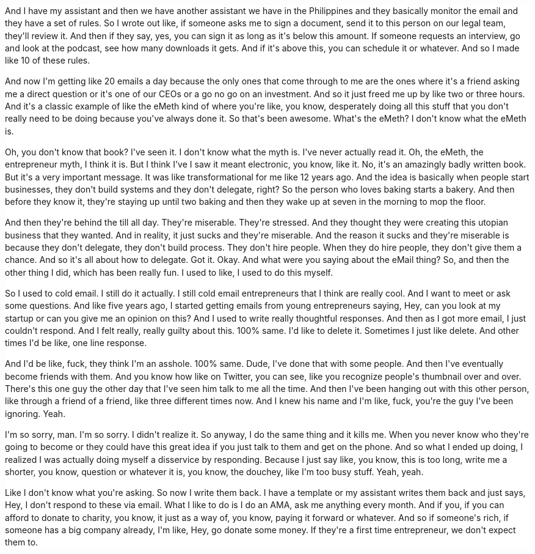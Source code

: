 And I have my assistant and then we have another assistant we have in the Philippines and they basically monitor the email and they have a set of rules. So I wrote out like, if someone asks me to sign a document, send it to this person on our legal team, they'll review it. And then if they say, yes, you can sign it as long as it's below this amount. If someone requests an interview, go and look at the podcast, see how many downloads it gets. And if it's above this, you can schedule it or whatever. And so I made like 10 of these rules.

And now I'm getting like 20 emails a day because the only ones that come through to me are the ones where it's a friend asking me a direct question or it's one of our CEOs or a go no go on an investment. And so it just freed me up by like two or three hours. And it's a classic example of like the eMeth kind of where you're like, you know, desperately doing all this stuff that you don't really need to be doing because you've always done it. So that's been awesome. What's the eMeth? I don't know what the eMeth is.

Oh, you don't know that book? I've seen it. I don't know what the myth is. I've never actually read it. Oh, the eMeth, the entrepreneur myth, I think it is. But I think I've I saw it meant electronic, you know, like it. No, it's an amazingly badly written book. But it's a very important message. It was like transformational for me like 12 years ago. And the idea is basically when people start businesses, they don't build systems and they don't delegate, right? So the person who loves baking starts a bakery. And then before they know it, they're staying up until two baking and then they wake up at seven in the morning to mop the floor.

And then they're behind the till all day. They're miserable. They're stressed. And they thought they were creating this utopian business that they wanted. And in reality, it just sucks and they're miserable. And the reason it sucks and they're miserable is because they don't delegate, they don't build process. They don't hire people. When they do hire people, they don't give them a chance. And so it's all about how to delegate. Got it. Okay. And what were you saying about the eMail thing? So, and then the other thing I did, which has been really fun. I used to like, I used to do this myself.

So I used to cold email. I still do it actually. I still cold email entrepreneurs that I think are really cool. And I want to meet or ask some questions. And like five years ago, I started getting emails from young entrepreneurs saying, Hey, can you look at my startup or can you give me an opinion on this? And I used to write really thoughtful responses. And then as I got more email, I just couldn't respond. And I felt really, really guilty about this. 100% same. I'd like to delete it. Sometimes I just like delete. And other times I'd be like, one line response.

And I'd be like, fuck, they think I'm an asshole. 100% same. Dude, I've done that with some people. And then I've eventually become friends with them. And you know how like on Twitter, you can see, like you recognize people's thumbnail over and over. There's this one guy the other day that I've seen him talk to me all the time. And then I've been hanging out with this other person, like through a friend of a friend, like three different times now. And I knew his name and I'm like, fuck, you're the guy I've been ignoring. Yeah.

I'm so sorry, man. I'm so sorry. I didn't realize it. So anyway, I do the same thing and it kills me. When you never know who they're going to become or they could have this great idea if you just talk to them and get on the phone. And so what I ended up doing, I realized I was actually doing myself a disservice by responding. Because I just say like, you know, this is too long, write me a shorter, you know, question or whatever it is, you know, the douchey, like I'm too busy stuff. Yeah, yeah.

Like I don't know what you're asking. So now I write them back. I have a template or my assistant writes them back and just says, Hey, I don't respond to these via email. What I like to do is I do an AMA, ask me anything every month. And if you, if you can afford to donate to charity, you know, it just as a way of, you know, paying it forward or whatever. And so if someone's rich, if someone has a big company already, I'm like, Hey, go donate some money. If they're a first time entrepreneur, we don't expect them to.
